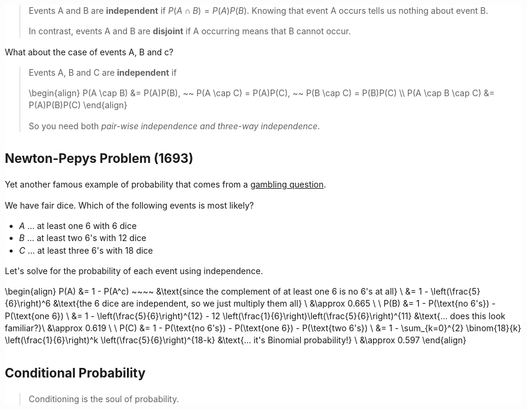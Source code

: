 > Events A and B are __independent__ if $P(A \cap B) = P(A)P(B)$.  Knowing that
event A occurs tells us nothing about event B.
>
> In contrast, events A and B are __disjoint__ if A occurring means that B
cannot occur.

What about the case of events A, B and c?

> Events A, B and C are __independent__ if
>
> \begin\{align\}
>     P(A \cap B) &= P(A)P(B), ~~  P(A \cap C) = P(A)P(C), ~~ P(B \cap C) =
P(B)P(C) \\\\
>     P(A \cap B \cap C) &= P(A)P(B)P(C)
> \end\{align\}
>
> So you need both _pair-wise independence and three-way independence_.

## Newton-Pepys Problem (1693)

Yet another famous example of probability that comes from a [gambling
question](https://en.wikipedia.org/wiki/Newton%E2%80%93Pepys_problem).

We have fair dice. Which of the following events is most likely?

- $A$ ... at least one 6 with 6 dice
- $B$ ... at least two 6's with 12 dice
- $C$ ... at least three 6's with 18 dice

Let's solve for the probability of each event using independence.

\begin{align}
    P(A) &= 1 - P(A^c) ~~~~ &\text{since the complement of at least one 6 is no
6's at all}      \\
         &= 1 - \left(\frac{5}{6}\right)^6 &\text{the 6 dice are independent, so
we just multiply them all} \\
         &\approx 0.665 \\
         \\
    P(B) &= 1 - P(\text{no 6's}) - P(\text{one 6}) \\
         &= 1 - \left(\frac{5}{6}\right)^{12} - 12
\left(\frac{1}{6}\right)\left(\frac{5}{6}\right)^{11} &\text{... does this look
familiar?}\\
         &\approx 0.619 \\
         \\
    P(C) &= 1 - P(\text{no 6's}) - P(\text{one 6}) - P(\text{two 6's})  \\
         &= 1 - \sum_{k=0}^{2} \binom{18}{k} \left(\frac{1}{6}\right)^k
\left(\frac{5}{6}\right)^{18-k} &\text{... it's Binomial probability!} \\
         &\approx 0.597
\end{align}

## Conditional Probability

> Conditioning is the soul of probability.
